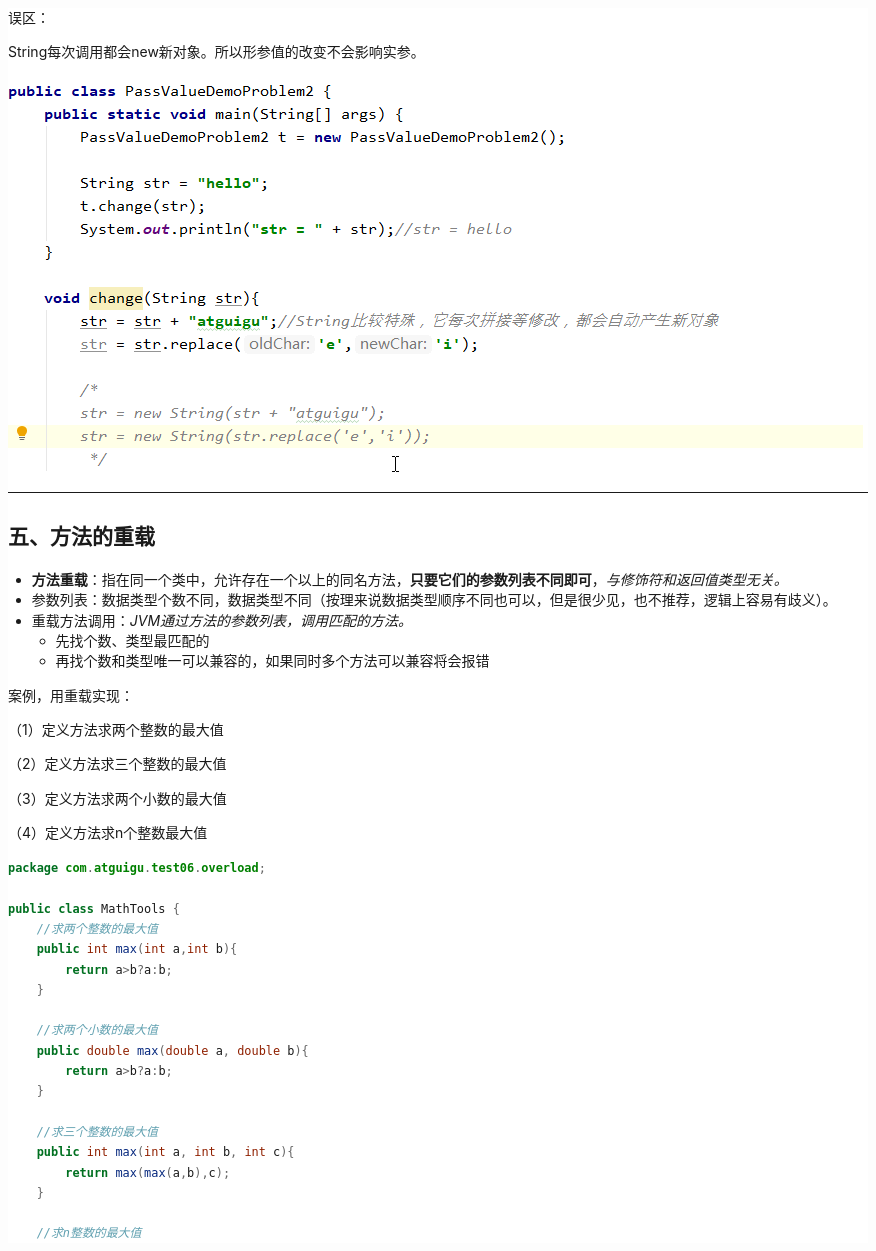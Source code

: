 误区：

String每次调用都会new新对象。所以形参值的改变不会影响实参。

<img src="Java面向对象/image-20220926114934086.png" alt="image-20220926114934086"  />

------



## 五、方法的重载

- **方法重载**：指在同一个类中，允许存在一个以上的同名方法，**只要它们的参数列表不同即可**，*与修饰符和返回值类型无关。*
- 参数列表：数据类型个数不同，数据类型不同（按理来说数据类型顺序不同也可以，但是很少见，也不推荐，逻辑上容易有歧义）。
- 重载方法调用：*JVM通过方法的参数列表，调用匹配的方法。*
  - 先找个数、类型最匹配的
  - 再找个数和类型唯一可以兼容的，如果同时多个方法可以兼容将会报错

案例，用重载实现：

（1）定义方法求两个整数的最大值

（2）定义方法求三个整数的最大值

（3）定义方法求两个小数的最大值

（4）定义方法求n个整数最大值

```java
package com.atguigu.test06.overload;

public class MathTools {
    //求两个整数的最大值
    public int max(int a,int b){
        return a>b?a:b;
    }

    //求两个小数的最大值
    public double max(double a, double b){
        return a>b?a:b;
    }

    //求三个整数的最大值
    public int max(int a, int b, int c){
        return max(max(a,b),c);
    }

    //求n整数的最大值
```